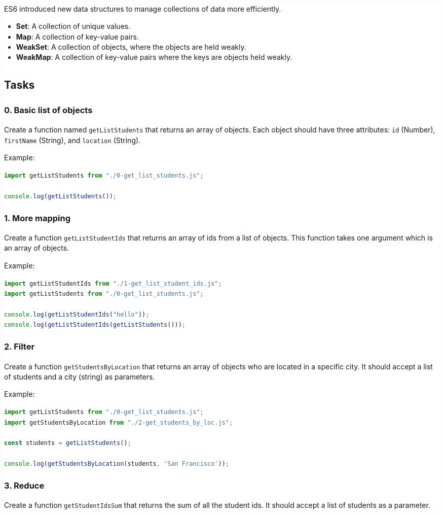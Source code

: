 ES6 introduced new data structures to manage collections of data more efficiently.

- **Set**: A collection of unique values.
- **Map**: A collection of key-value pairs.
- **WeakSet**: A collection of objects, where the objects are held weakly.
- **WeakMap**: A collection of key-value pairs where the keys are objects held weakly.

## Tasks

### 0. Basic list of objects

Create a function named `getListStudents` that returns an array of objects. Each object should have three attributes: `id` (Number), `firstName` (String), and `location` (String).

Example:

```javascript
import getListStudents from "./0-get_list_students.js";

console.log(getListStudents());
```

### 1. More mapping

Create a function `getListStudentIds` that returns an array of ids from a list of objects. This function takes one argument which is an array of objects.

Example:

```javascript
import getListStudentIds from "./1-get_list_student_ids.js";
import getListStudents from "./0-get_list_students.js";

console.log(getListStudentIds("hello"));
console.log(getListStudentIds(getListStudents()));
```

### 2. Filter

Create a function `getStudentsByLocation` that returns an array of objects who are located in a specific city. It should accept a list of students and a city (string) as parameters.

Example:

```javascript
import getListStudents from "./0-get_list_students.js";
import getStudentsByLocation from "./2-get_students_by_loc.js";

const students = getListStudents();

console.log(getStudentsByLocation(students, 'San Francisco'));
```

### 3. Reduce

Create a function `getStudentIdsSum` that returns the sum of all the student ids. It should accept a list of students as a parameter.
